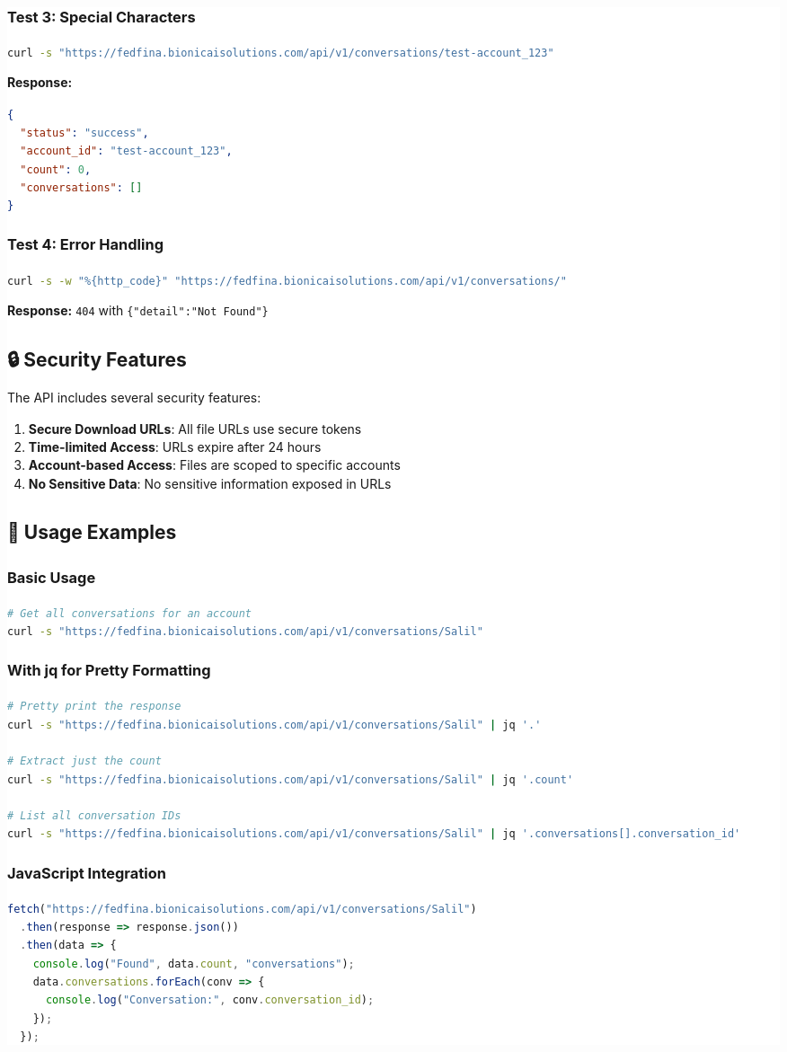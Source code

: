 ### **Test 3: Special Characters**
```bash
curl -s "https://fedfina.bionicaisolutions.com/api/v1/conversations/test-account_123"
```

**Response:**
```json
{
  "status": "success",
  "account_id": "test-account_123",
  "count": 0,
  "conversations": []
}
```

### **Test 4: Error Handling**
```bash
curl -s -w "%{http_code}" "https://fedfina.bionicaisolutions.com/api/v1/conversations/"
```

**Response:** `404` with `{"detail":"Not Found"}`

## 🔒 **Security Features**

The API includes several security features:

1. **Secure Download URLs**: All file URLs use secure tokens
2. **Time-limited Access**: URLs expire after 24 hours
3. **Account-based Access**: Files are scoped to specific accounts
4. **No Sensitive Data**: No sensitive information exposed in URLs

## 🚀 **Usage Examples**

### **Basic Usage**
```bash
# Get all conversations for an account
curl -s "https://fedfina.bionicaisolutions.com/api/v1/conversations/Salil"
```

### **With jq for Pretty Formatting**
```bash
# Pretty print the response
curl -s "https://fedfina.bionicaisolutions.com/api/v1/conversations/Salil" | jq '.'

# Extract just the count
curl -s "https://fedfina.bionicaisolutions.com/api/v1/conversations/Salil" | jq '.count'

# List all conversation IDs
curl -s "https://fedfina.bionicaisolutions.com/api/v1/conversations/Salil" | jq '.conversations[].conversation_id'
```

### **JavaScript Integration**
```javascript
fetch("https://fedfina.bionicaisolutions.com/api/v1/conversations/Salil")
  .then(response => response.json())
  .then(data => {
    console.log("Found", data.count, "conversations");
    data.conversations.forEach(conv => {
      console.log("Conversation:", conv.conversation_id);
    });
  });
```
